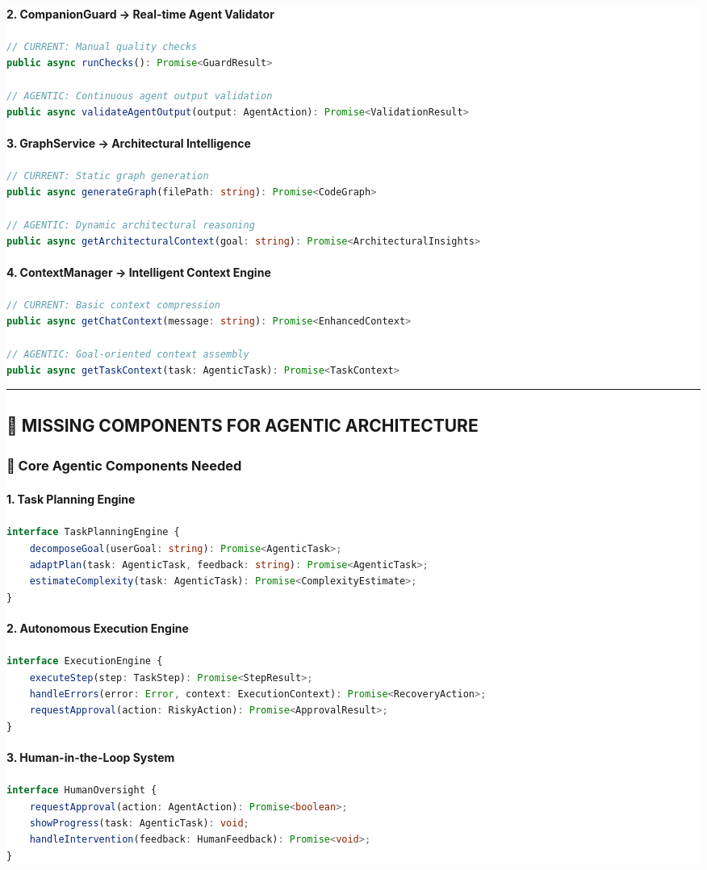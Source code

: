 #### **2. CompanionGuard → Real-time Agent Validator**
```typescript
// CURRENT: Manual quality checks
public async runChecks(): Promise<GuardResult>

// AGENTIC: Continuous agent output validation
public async validateAgentOutput(output: AgentAction): Promise<ValidationResult>
```

#### **3. GraphService → Architectural Intelligence**
```typescript
// CURRENT: Static graph generation
public async generateGraph(filePath: string): Promise<CodeGraph>

// AGENTIC: Dynamic architectural reasoning
public async getArchitecturalContext(goal: string): Promise<ArchitecturalInsights>
```

#### **4. ContextManager → Intelligent Context Engine**
```typescript
// CURRENT: Basic context compression
public async getChatContext(message: string): Promise<EnhancedContext>

// AGENTIC: Goal-oriented context assembly
public async getTaskContext(task: AgenticTask): Promise<TaskContext>
```

---

## 🚀 **MISSING COMPONENTS FOR AGENTIC ARCHITECTURE**

### **🧠 Core Agentic Components Needed**

#### **1. Task Planning Engine**
```typescript
interface TaskPlanningEngine {
    decomposeGoal(userGoal: string): Promise<AgenticTask>;
    adaptPlan(task: AgenticTask, feedback: string): Promise<AgenticTask>;
    estimateComplexity(task: AgenticTask): Promise<ComplexityEstimate>;
}
```

#### **2. Autonomous Execution Engine**
```typescript
interface ExecutionEngine {
    executeStep(step: TaskStep): Promise<StepResult>;
    handleErrors(error: Error, context: ExecutionContext): Promise<RecoveryAction>;
    requestApproval(action: RiskyAction): Promise<ApprovalResult>;
}
```

#### **3. Human-in-the-Loop System**
```typescript
interface HumanOversight {
    requestApproval(action: AgentAction): Promise<boolean>;
    showProgress(task: AgenticTask): void;
    handleIntervention(feedback: HumanFeedback): Promise<void>;
}
```

